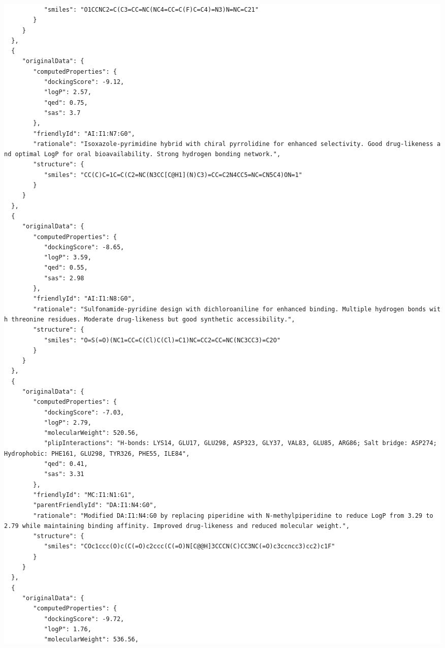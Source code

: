                "smiles": "O1CCNC2=C(C3=CC=NC(NC4=CC=C(F)C=C4)=N3)N=NC=C21"
            }
         }
      },
      {
         "originalData": {
            "computedProperties": {
               "dockingScore": -9.12,
               "logP": 2.57,
               "qed": 0.75,
               "sas": 3.7
            },
            "friendlyId": "AI:I1:N7:G0",
            "rationale": "Isoxazole-pyrimidine hybrid with chiral pyrrolidine for enhanced selectivity. Good drug-likeness and optimal LogP for oral bioavailability. Strong hydrogen bonding network.",
            "structure": {
               "smiles": "CC(C)C=1C=C(C2=NC(N3CC[C@H1](N)C3)=CC=C2N4CC5=NC=CN5C4)ON=1"
            }
         }
      },
      {
         "originalData": {
            "computedProperties": {
               "dockingScore": -8.65,
               "logP": 3.59,
               "qed": 0.55,
               "sas": 2.98
            },
            "friendlyId": "AI:I1:N8:G0",
            "rationale": "Sulfonamide-pyridine design with dichloroaniline for enhanced binding. Multiple hydrogen bonds with threonine residues. Moderate drug-likeness but good synthetic accessibility.",
            "structure": {
               "smiles": "O=S(=O)(NC1=CC=C(Cl)C(Cl)=C1)NC=CC2=CC=NC(NC3CC3)=C2O"
            }
         }
      },
      {
         "originalData": {
            "computedProperties": {
               "dockingScore": -7.03,
               "logP": 2.79,
               "molecularWeight": 520.56,
               "plipInteractions": "H-bonds: LYS14, GLU17, GLU298, ASP323, GLY37, VAL83, GLU85, ARG86; Salt bridge: ASP274; Hydrophobic: PHE161, GLU298, TYR326, PHE55, ILE84",
               "qed": 0.41,
               "sas": 3.31
            },
            "friendlyId": "MC:I1:N1:G1",
            "parentFriendlyId": "DA:I1:N4:G0",
            "rationale": "Modified DA:I1:N4:G0 by replacing piperidine with N-methylpiperidine to reduce LogP from 3.29 to 2.79 while maintaining binding affinity. Improved drug-likeness and reduced molecular weight.",
            "structure": {
               "smiles": "COc1ccc(O)c(C(=O)c2ccc(C(=O)N[C@@H]3CCCN(C)CC3NC(=O)c3ccncc3)cc2)c1F"
            }
         }
      },
      {
         "originalData": {
            "computedProperties": {
               "dockingScore": -9.72,
               "logP": 1.76,
               "molecularWeight": 536.56,